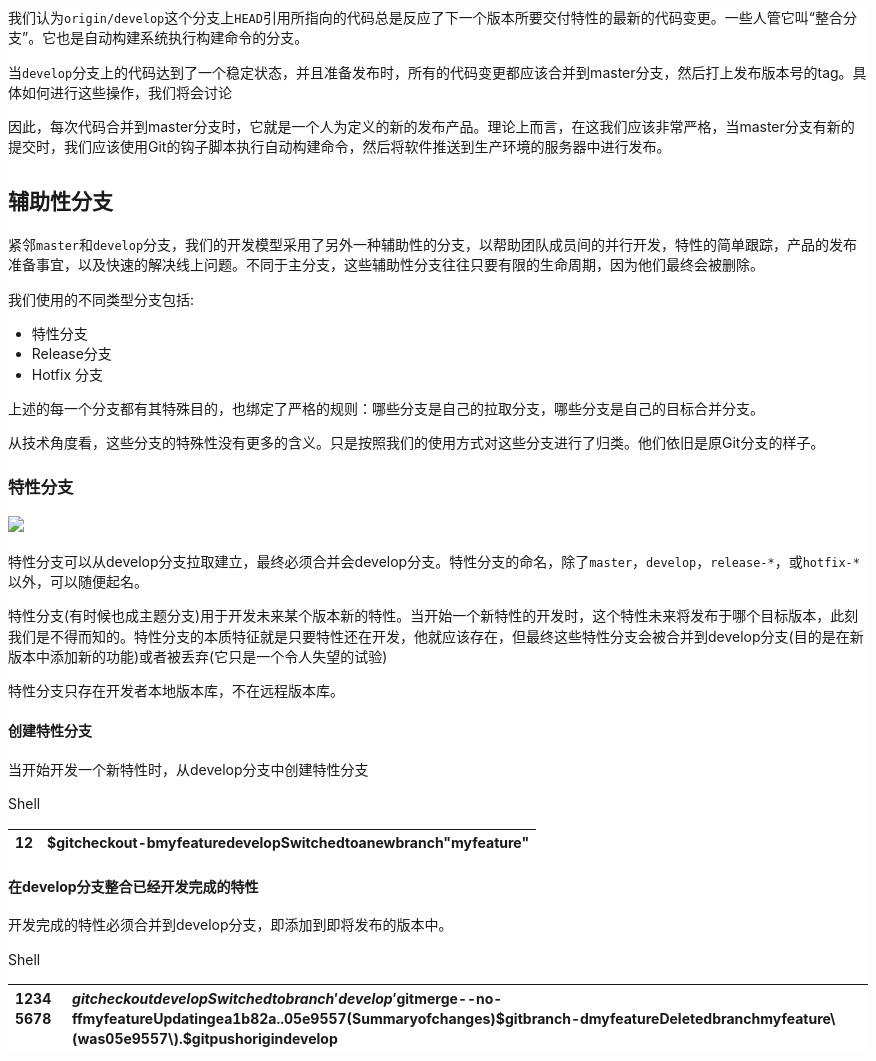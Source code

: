 我们认为`origin/develop`这个分支上`HEAD`引用所指向的代码总是反应了下一个版本所要交付特性的最新的代码变更。一些人管它叫“整合分支”。它也是自动构建系统执行构建命令的分支。

当`develop`分支上的代码达到了一个稳定状态，并且准备发布时，所有的代码变更都应该合并到master分支，然后打上发布版本号的tag。具体如何进行这些操作，我们将会讨论

因此，每次代码合并到master分支时，它就是一个人为定义的新的发布产品。理论上而言，在这我们应该非常严格，当master分支有新的提交时，我们应该使用Git的钩子脚本执行自动构建命令，然后将软件推送到生产环境的服务器中进行发布。



## 辅助性分支

紧邻`master`和`develop`分支，我们的开发模型采用了另外一种辅助性的分支，以帮助团队成员间的并行开发，特性的简单跟踪，产品的发布准备事宜，以及快速的解决线上问题。不同于主分支，这些辅助性分支往往只要有限的生命周期，因为他们最终会被删除。

我们使用的不同类型分支包括:

* 特性分支
* Release分支
* Hotfix 分支

上述的每一个分支都有其特殊目的，也绑定了严格的规则：哪些分支是自己的拉取分支，哪些分支是自己的目标合并分支。

从技术角度看，这些分支的特殊性没有更多的含义。只是按照我们的使用方式对这些分支进行了归类。他们依旧是原Git分支的样子。



### 特性分支

![](http://ww2.sinaimg.cn/mw690/7cc829d3gw1en76j016fwj207e0judge.jpg)

特性分支可以从develop分支拉取建立，最终必须合并会develop分支。特性分支的命名，除了`master`，`develop`，`release-*`，或`hotfix-*`以外，可以随便起名。

特性分支\(有时候也成主题分支\)用于开发未来某个版本新的特性。当开始一个新特性的开发时，这个特性未来将发布于哪个目标版本，此刻我们是不得而知的。特性分支的本质特征就是只要特性还在开发，他就应该存在，但最终这些特性分支会被合并到develop分支\(目的是在新版本中添加新的功能\)或者被丢弃\(它只是一个令人失望的试验\)

特性分支只存在开发者本地版本库，不在远程版本库。



#### 创建特性分支

当开始开发一个新特性时，从develop分支中创建特性分支



Shell

| 12 | $gitcheckout-bmyfeaturedevelopSwitchedtoanewbranch"myfeature" |
| :--- | :--- |




#### 在develop分支整合已经开发完成的特性

开发完成的特性必须合并到develop分支，即添加到即将发布的版本中。



Shell

| 12345678 | $gitcheckoutdevelopSwitchedtobranch'develop'$gitmerge--no-ffmyfeatureUpdatingea1b82a..05e9557\(Summaryofchanges\)$gitbranch-dmyfeatureDeletedbranchmyfeature\(was05e9557\).$gitpushorigindevelop |
| :--- | :--- |
